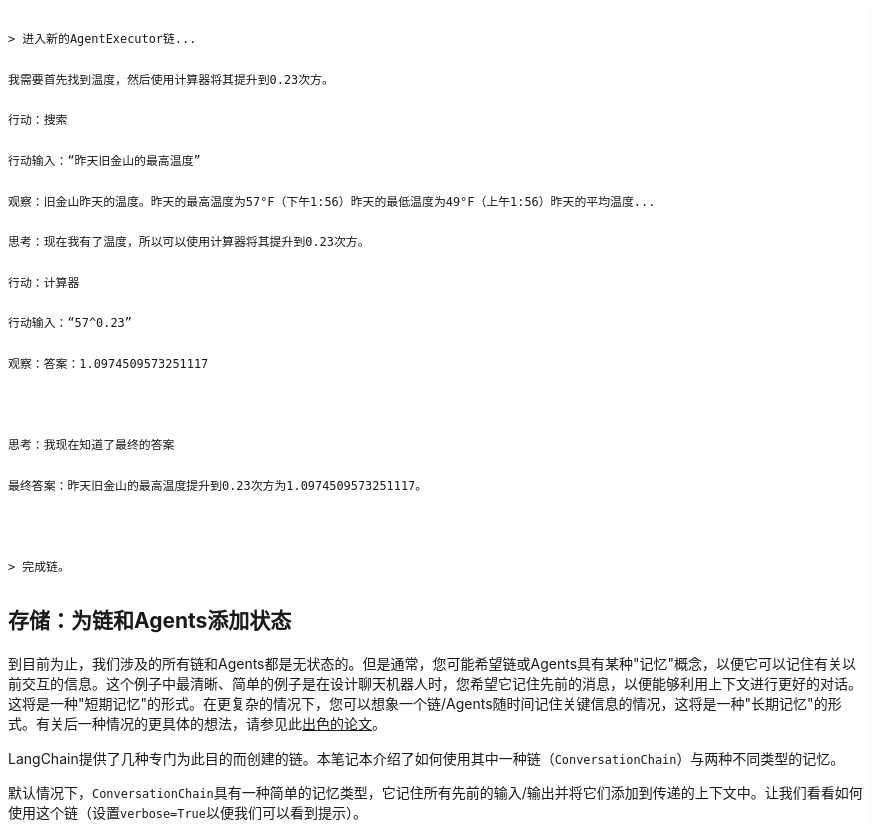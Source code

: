 ```python

```



```pycon

> 进入新的AgentExecutor链...

我需要首先找到温度，然后使用计算器将其提升到0.23次方。

行动：搜索

行动输入：“昨天旧金山的最高温度”

观察：旧金山昨天的温度。昨天的最高温度为57°F（下午1:56）昨天的最低温度为49°F（上午1:56）昨天的平均温度...

思考：现在我有了温度，所以可以使用计算器将其提升到0.23次方。

行动：计算器

行动输入：“57^0.23”

观察：答案：1.0974509573251117



思考：我现在知道了最终的答案

最终答案：昨天旧金山的最高温度提升到0.23次方为1.0974509573251117。



> 完成链。

```







## 存储：为链和Agents添加状态



到目前为止，我们涉及的所有链和Agents都是无状态的。但是通常，您可能希望链或Agents具有某种"记忆"概念，以便它可以记住有关以前交互的信息。这个例子中最清晰、简单的例子是在设计聊天机器人时，您希望它记住先前的消息，以便能够利用上下文进行更好的对话。这将是一种"短期记忆"的形式。在更复杂的情况下，您可以想象一个链/Agents随时间记住关键信息的情况，这将是一种"长期记忆"的形式。有关后一种情况的更具体的想法，请参见此[出色的论文](https://memprompt.com/)。



LangChain提供了几种专门为此目的而创建的链。本笔记本介绍了如何使用其中一种链（`ConversationChain`）与两种不同类型的记忆。



默认情况下，`ConversationChain`具有一种简单的记忆类型，它记住所有先前的输入/输出并将它们添加到传递的上下文中。让我们看看如何使用这个链（设置`verbose=True`以便我们可以看到提示）。
